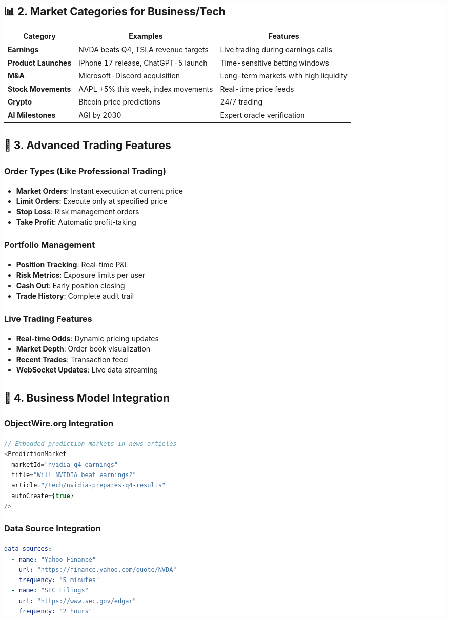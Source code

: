 ## **📊 2. Market Categories for Business/Tech**

| Category | Examples | Features |
|----------|----------|----------|
| **Earnings** | NVDA beats Q4, TSLA revenue targets | Live trading during earnings calls |
| **Product Launches** | iPhone 17 release, ChatGPT-5 launch | Time-sensitive betting windows |
| **M&A** | Microsoft-Discord acquisition | Long-term markets with high liquidity |
| **Stock Movements** | AAPL +5% this week, index movements | Real-time price feeds |
| **Crypto** | Bitcoin price predictions | 24/7 trading |
| **AI Milestones** | AGI by 2030 | Expert oracle verification |

## **🚀 3. Advanced Trading Features**

### **Order Types** (Like Professional Trading)
- **Market Orders**: Instant execution at current price
- **Limit Orders**: Execute only at specified price
- **Stop Loss**: Risk management orders
- **Take Profit**: Automatic profit-taking

### **Portfolio Management**
- **Position Tracking**: Real-time P&L
- **Risk Metrics**: Exposure limits per user
- **Cash Out**: Early position closing
- **Trade History**: Complete audit trail

### **Live Trading Features**
- **Real-time Odds**: Dynamic pricing updates
- **Market Depth**: Order book visualization
- **Recent Trades**: Transaction feed
- **WebSocket Updates**: Live data streaming

## **💼 4. Business Model Integration**

### **ObjectWire.org Integration**
```typescript
// Embedded prediction markets in news articles
<PredictionMarket 
  marketId="nvidia-q4-earnings"
  title="Will NVIDIA beat earnings?"
  article="/tech/nvidia-prepares-q4-results"
  autoCreate={true}
/>
```

### **Data Source Integration**
```yaml
data_sources:
  - name: "Yahoo Finance"
    url: "https://finance.yahoo.com/quote/NVDA"
    frequency: "5 minutes"
  - name: "SEC Filings"
    url: "https://www.sec.gov/edgar"
    frequency: "2 hours"
```
